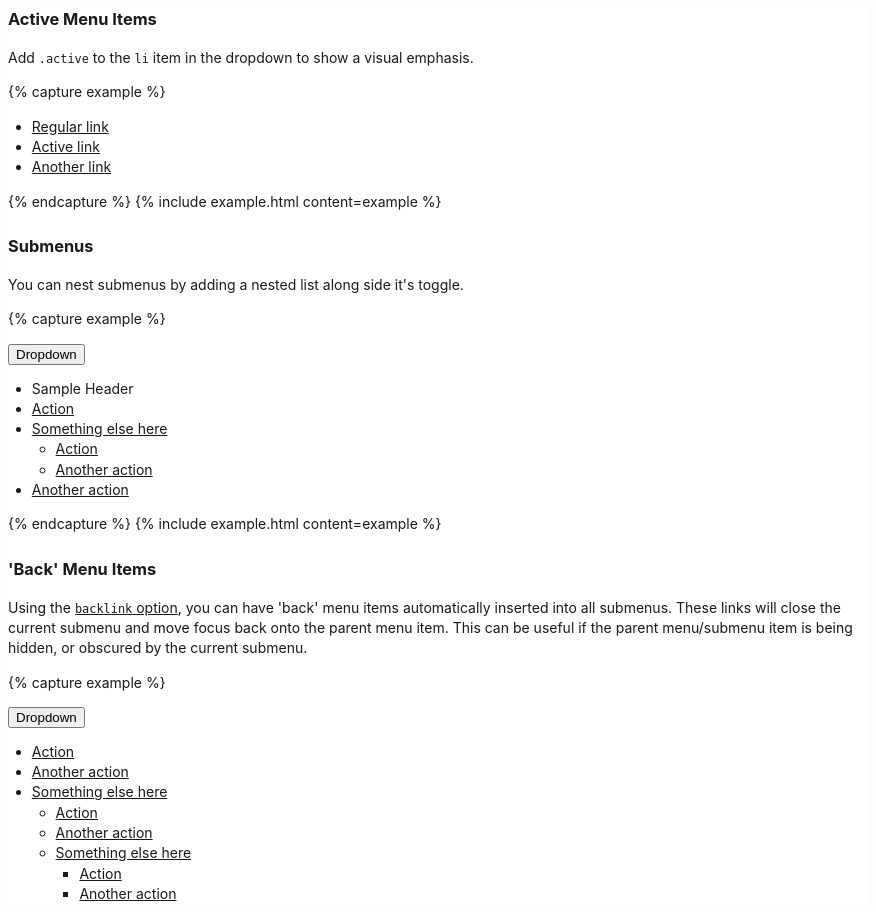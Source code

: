 ### Active Menu Items

Add `.active` to the `li` item in the dropdown to show a visual emphasis.

{% capture example %}
<ul class="dropdown-menu">
  <li><a href="#">Regular link</a></li>
  <li><a href="#" class="active">Active link</a></li>
  <li><a href="#">Another link</a></li>
</ul>
{% endcapture %}
{% include example.html content=example %}

### Submenus

You can nest submenus by adding a nested list along side it's toggle.

{% capture example %}
<div class="dropdown">
    <button type="button" class="btn btn-info" data-cfw="dropdown">
        Dropdown <span class="caret" aria-hidden="true"></span>
    </button>
    <ul class="dropdown-menu">
        <li class="dropdown-header">Sample Header</li>
        <li><a href="#">Action</a></li>
        <li>
            <a href="#">Something else here</a>
            <ul>
                <li><a href="#">Action</a></li>
                <li><a href="#">Another action</a></li>
            </ul>
        </li>
        <li><a href="#">Another action</a></li>
    </ul>
</div>
{% endcapture %}
{% include example.html content=example %}

### 'Back' Menu Items

Using the [`backlink` option](#options), you can have 'back' menu items automatically inserted into all submenus.  These links will close the current submenu and move focus back onto the parent menu item.  This can be useful if the parent menu/submenu item is being hidden, or obscured by the current submenu.

{% capture example %}
<div class="dropdown">
    <button type="button" class="btn" data-cfw="dropdown" data-cfw-dropdown-backlink="true">
        Dropdown <span class="caret" aria-hidden="true"></span>
    </button>
    <ul class="dropdown-menu">
        <li><a href="#">Action</a></li>
        <li><a href="#">Another action</a></li>
        <li>
            <a href="#">Something else here</a>
            <ul>
                <li><a href="#">Action</a></li>
                <li><a href="#">Another action</a></li>
                <li>
                    <a href="#">Something else here</a>
                    <ul>
                        <li><a href="#">Action</a></li>
                        <li><a href="#">Another action</a></li>
                    </ul>
                </li>
